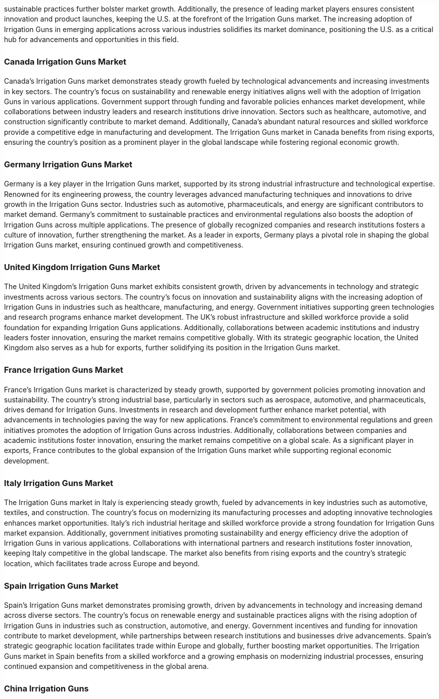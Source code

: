 sustainable practices further bolster market growth. Additionally, the presence of leading market players ensures consistent innovation and product launches, keeping the U.S. at the forefront of the Irrigation Guns market. The increasing adoption of Irrigation Guns in emerging applications across various industries solidifies its market dominance, positioning the U.S. as a critical hub for advancements and opportunities in this field.</p><h3>Canada Irrigation Guns Market</h3><p>Canada&rsquo;s Irrigation Guns market demonstrates steady growth fueled by technological advancements and increasing investments in key sectors. The country&rsquo;s focus on sustainability and renewable energy initiatives aligns well with the adoption of Irrigation Guns in various applications. Government support through funding and favorable policies enhances market development, while collaborations between industry leaders and research institutions drive innovation. Sectors such as healthcare, automotive, and construction significantly contribute to market demand. Additionally, Canada&rsquo;s abundant natural resources and skilled workforce provide a competitive edge in manufacturing and development. The Irrigation Guns market in Canada benefits from rising exports, ensuring the country&rsquo;s position as a prominent player in the global landscape while fostering regional economic growth.</p><h3>Germany Irrigation Guns Market</h3><p>Germany is a key player in the Irrigation Guns market, supported by its strong industrial infrastructure and technological expertise. Renowned for its engineering prowess, the country leverages advanced manufacturing techniques and innovations to drive growth in the Irrigation Guns sector. Industries such as automotive, pharmaceuticals, and energy are significant contributors to market demand. Germany&rsquo;s commitment to sustainable practices and environmental regulations also boosts the adoption of Irrigation Guns across multiple applications. The presence of globally recognized companies and research institutions fosters a culture of innovation, further strengthening the market. As a leader in exports, Germany plays a pivotal role in shaping the global Irrigation Guns market, ensuring continued growth and competitiveness.</p><h3>United Kingdom Irrigation Guns Market</h3><p>The United Kingdom&rsquo;s Irrigation Guns market exhibits consistent growth, driven by advancements in technology and strategic investments across various sectors. The country&rsquo;s focus on innovation and sustainability aligns with the increasing adoption of Irrigation Guns in industries such as healthcare, manufacturing, and energy. Government initiatives supporting green technologies and research programs enhance market development. The UK&rsquo;s robust infrastructure and skilled workforce provide a solid foundation for expanding Irrigation Guns applications. Additionally, collaborations between academic institutions and industry leaders foster innovation, ensuring the market remains competitive globally. With its strategic geographic location, the United Kingdom also serves as a hub for exports, further solidifying its position in the Irrigation Guns market.</p><h3>France Irrigation Guns Market</h3><p>France&rsquo;s Irrigation Guns market is characterized by steady growth, supported by government policies promoting innovation and sustainability. The country&rsquo;s strong industrial base, particularly in sectors such as aerospace, automotive, and pharmaceuticals, drives demand for Irrigation Guns. Investments in research and development further enhance market potential, with advancements in technologies paving the way for new applications. France&rsquo;s commitment to environmental regulations and green initiatives promotes the adoption of Irrigation Guns across industries. Additionally, collaborations between companies and academic institutions foster innovation, ensuring the market remains competitive on a global scale. As a significant player in exports, France contributes to the global expansion of the Irrigation Guns market while supporting regional economic development.</p><h3>Italy Irrigation Guns Market</h3><p>The Irrigation Guns market in Italy is experiencing steady growth, fueled by advancements in key industries such as automotive, textiles, and construction. The country&rsquo;s focus on modernizing its manufacturing processes and adopting innovative technologies enhances market opportunities. Italy&rsquo;s rich industrial heritage and skilled workforce provide a strong foundation for Irrigation Guns market expansion. Additionally, government initiatives promoting sustainability and energy efficiency drive the adoption of Irrigation Guns in various applications. Collaborations with international partners and research institutions foster innovation, keeping Italy competitive in the global landscape. The market also benefits from rising exports and the country&rsquo;s strategic location, which facilitates trade across Europe and beyond.</p><h3>Spain Irrigation Guns Market</h3><p>Spain&rsquo;s Irrigation Guns market demonstrates promising growth, driven by advancements in technology and increasing demand across diverse sectors. The country&rsquo;s focus on renewable energy and sustainable practices aligns with the rising adoption of Irrigation Guns in industries such as construction, automotive, and energy. Government incentives and funding for innovation contribute to market development, while partnerships between research institutions and businesses drive advancements. Spain&rsquo;s strategic geographic location facilitates trade within Europe and globally, further boosting market opportunities. The Irrigation Guns market in Spain benefits from a skilled workforce and a growing emphasis on modernizing industrial processes, ensuring continued expansion and competitiveness in the global arena.</p><h3>China Irrigation Guns